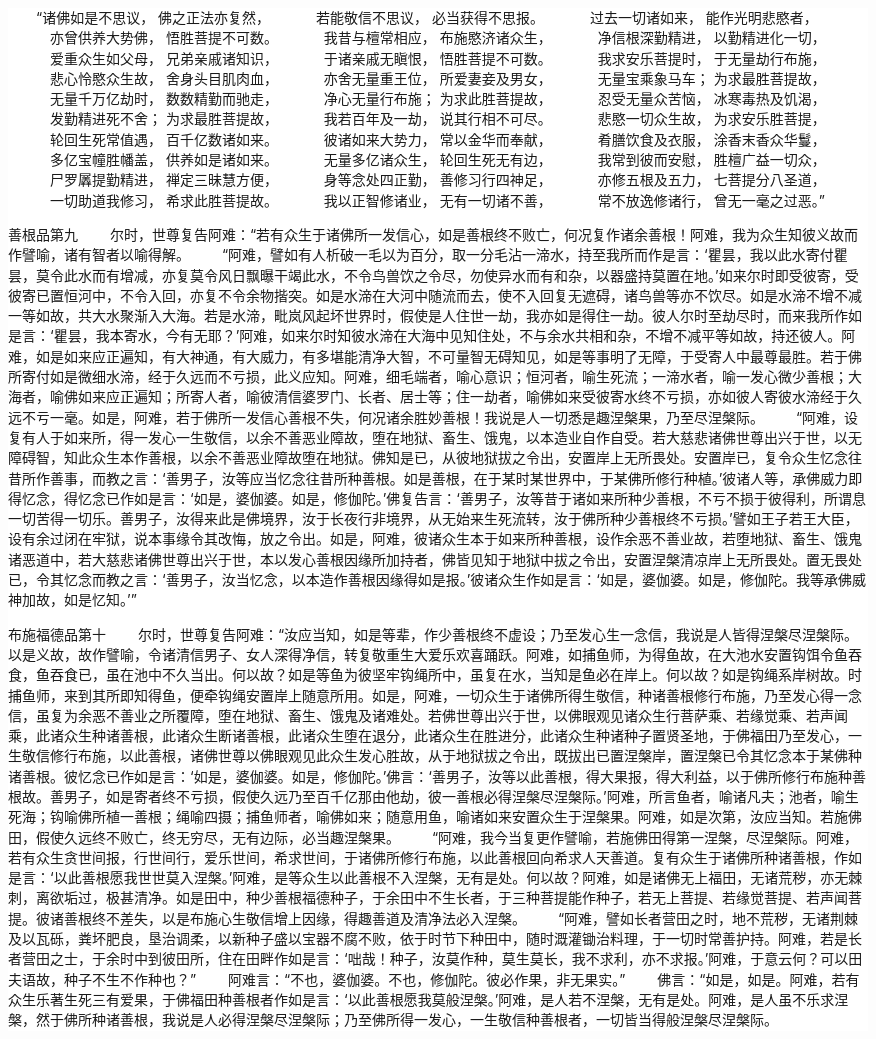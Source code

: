 　　“诸佛如是不思议， 佛之正法亦复然，
　　　若能敬信不思议， 必当获得不思报。
　　　过去一切诸如来， 能作光明悲愍者，
　　　亦曾供养大势佛， 悟胜菩提不可数。
　　　我昔与檀常相应， 布施愍济诸众生，
　　　净信根深勤精进， 以勤精进化一切，
　　　爱重众生如父母， 兄弟亲戚诸知识，
　　　于诸亲戚无瞋恨， 悟胜菩提不可数。
　　　我求安乐菩提时， 于无量劫行布施，
　　　悲心怜愍众生故， 舍身头目肌肉血，
　　　亦舍无量重王位， 所爱妻妾及男女，
　　　无量宝乘象马车； 为求最胜菩提故，
　　　无量千万亿劫时， 数数精勤而驰走，
　　　净心无量行布施； 为求此胜菩提故，
　　　忍受无量众苦恼， 冰寒毒热及饥渴，
　　　发勤精进死不舍； 为求最胜菩提故，
　　　我若百年及一劫， 说其行相不可尽。
　　　悲愍一切众生故， 为求安乐胜菩提，
　　　轮回生死常值遇， 百千亿数诸如来。
　　　彼诸如来大势力， 常以金华而奉献，
　　　肴膳饮食及衣服， 涂香末香众华鬘，
　　　多亿宝幢胜幡盖， 供养如是诸如来。
　　　无量多亿诸众生， 轮回生死无有边，
　　　我常到彼而安慰， 胜檀广益一切众，
　　　尸罗羼提勤精进， 禅定三昧慧方便，
　　　身等念处四正勤， 善修习行四神足，
　　　亦修五根及五力， 七菩提分八圣道，
　　　一切助道我修习， 希求此胜菩提故。
　　　我以正智修诸业， 无有一切诸不善，
　　　常不放逸修诸行， 曾无一毫之过恶。”

善根品第九
　　尔时，世尊复告阿难：“若有众生于诸佛所一发信心，如是善根终不败亡，何况复作诸余善根！阿难，我为众生知彼义故而作譬喻，诸有智者以喻得解。
　　“阿难，譬如有人析破一毛以为百分，取一分毛沾一渧水，持至我所而作是言：‘瞿昙，我以此水寄付瞿昙，莫令此水而有增减，亦复莫令风日飘曝干竭此水，不令鸟兽饮之令尽，勿使异水而有和杂，以器盛持莫置在地。’如来尔时即受彼寄，受彼寄已置恒河中，不令入回，亦复不令余物揩突。如是水渧在大河中随流而去，使不入回复无遮碍，诸鸟兽等亦不饮尽。如是水渧不增不减一等如故，共大水聚渐入大海。若是水渧，毗岚风起坏世界时，假使是人住世一劫，我亦如是得住一劫。彼人尔时至劫尽时，而来我所作如是言：‘瞿昙，我本寄水，今有无耶？’阿难，如来尔时知彼水渧在大海中见知住处，不与余水共相和杂，不增不减平等如故，持还彼人。阿难，如是如来应正遍知，有大神通，有大威力，有多堪能清净大智，不可量智无碍知见，如是等事明了无障，于受寄人中最尊最胜。若于佛所寄付如是微细水渧，经于久远而不亏损，此义应知。阿难，细毛端者，喻心意识；恒河者，喻生死流；一渧水者，喻一发心微少善根；大海者，喻佛如来应正遍知；所寄人者，喻彼清信婆罗门、长者、居士等；住一劫者，喻佛如来受彼寄水终不亏损，亦如彼人寄彼水渧经于久远不亏一毫。如是，阿难，若于佛所一发信心善根不失，何况诸余胜妙善根！我说是人一切悉是趣涅槃果，乃至尽涅槃际。
　　“阿难，设复有人于如来所，得一发心一生敬信，以余不善恶业障故，堕在地狱、畜生、饿鬼，以本造业自作自受。若大慈悲诸佛世尊出兴于世，以无障碍智，知此众生本作善根，以余不善恶业障故堕在地狱。佛知是已，从彼地狱拔之令出，安置岸上无所畏处。安置岸已，复令众生忆念往昔所作善事，而教之言：‘善男子，汝等应当忆念往昔所种善根。如是善根，在于某时某世界中，于某佛所修行种植。’彼诸人等，承佛威力即得忆念，得忆念已作如是言：‘如是，婆伽婆。如是，修伽陀。’佛复告言：‘善男子，汝等昔于诸如来所种少善根，不亏不损于彼得利，所谓息一切苦得一切乐。善男子，汝得来此是佛境界，汝于长夜行非境界，从无始来生死流转，汝于佛所种少善根终不亏损。’譬如王子若王大臣，设有余过闭在牢狱，说本事缘令其改悔，放之令出。如是，阿难，彼诸众生本于如来所种善根，设作余恶不善业故，若堕地狱、畜生、饿鬼诸恶道中，若大慈悲诸佛世尊出兴于世，本以发心善根因缘所加持者，佛皆见知于地狱中拔之令出，安置涅槃清凉岸上无所畏处。置无畏处已，令其忆念而教之言：‘善男子，汝当忆念，以本造作善根因缘得如是报。’彼诸众生作如是言：‘如是，婆伽婆。如是，修伽陀。我等承佛威神加故，如是忆知。’”

布施福德品第十
　　尔时，世尊复告阿难：“汝应当知，如是等辈，作少善根终不虚设；乃至发心生一念信，我说是人皆得涅槃尽涅槃际。以是义故，故作譬喻，令诸清信男子、女人深得净信，转复敬重生大爱乐欢喜踊跃。阿难，如捕鱼师，为得鱼故，在大池水安置钩饵令鱼吞食，鱼吞食已，虽在池中不久当出。何以故？如是等鱼为彼坚牢钩绳所中，虽复在水，当知是鱼必在岸上。何以故？如是钩绳系岸树故。时捕鱼师，来到其所即知得鱼，便牵钩绳安置岸上随意所用。如是，阿难，一切众生于诸佛所得生敬信，种诸善根修行布施，乃至发心得一念信，虽复为余恶不善业之所覆障，堕在地狱、畜生、饿鬼及诸难处。若佛世尊出兴于世，以佛眼观见诸众生行菩萨乘、若缘觉乘、若声闻乘，此诸众生种诸善根，此诸众生断诸善根，此诸众生堕在退分，此诸众生在胜进分，此诸众生种诸种子置贤圣地，于佛福田乃至发心，一生敬信修行布施，以此善根，诸佛世尊以佛眼观见此众生发心胜故，从于地狱拔之令出，既拔出已置涅槃岸，置涅槃已令其忆念本于某佛种诸善根。彼忆念已作如是言：‘如是，婆伽婆。如是，修伽陀。’佛言：‘善男子，汝等以此善根，得大果报，得大利益，以于佛所修行布施种善根故。善男子，如是寄者终不亏损，假使久远乃至百千亿那由他劫，彼一善根必得涅槃尽涅槃际。’阿难，所言鱼者，喻诸凡夫；池者，喻生死海；钩喻佛所植一善根；绳喻四摄；捕鱼师者，喻佛如来；随意用鱼，喻诸如来安置众生于涅槃果。阿难，如是次第，汝应当知。若施佛田，假使久远终不败亡，终无穷尽，无有边际，必当趣涅槃果。
　　“阿难，我今当复更作譬喻，若施佛田得第一涅槃，尽涅槃际。阿难，若有众生贪世间报，行世间行，爱乐世间，希求世间，于诸佛所修行布施，以此善根回向希求人天善道。复有众生于诸佛所种诸善根，作如是言：‘以此善根愿我世世莫入涅槃。’阿难，是等众生以此善根不入涅槃，无有是处。何以故？阿难，如是诸佛无上福田，无诸荒秽，亦无棘刺，离欲垢过，极甚清净。如是田中，种少善根福德种子，于余田中不生长者，于三种菩提能作种子，若无上菩提、若缘觉菩提、若声闻菩提。彼诸善根终不差失，以是布施心生敬信增上因缘，得趣善道及清净法必入涅槃。
　　“阿难，譬如长者营田之时，地不荒秽，无诸荆棘及以瓦砾，粪坏肥良，垦治调柔，以新种子盛以宝器不腐不败，依于时节下种田中，随时溉灌锄治料理，于一切时常善护持。阿难，若是长者营田之士，于余时中到彼田所，住在田畔作如是言：‘咄哉！种子，汝莫作种，莫生莫长，我不求利，亦不求报。’阿难，于意云何？可以田夫语故，种子不生不作种也？”
　　阿难言：“不也，婆伽婆。不也，修伽陀。彼必作果，非无果实。”
　　佛言：“如是，如是。阿难，若有众生乐著生死三有爱果，于佛福田种善根者作如是言：‘以此善根愿我莫般涅槃。’阿难，是人若不涅槃，无有是处。阿难，是人虽不乐求涅槃，然于佛所种诸善根，我说是人必得涅槃尽涅槃际；乃至佛所得一发心，一生敬信种善根者，一切皆当得般涅槃尽涅槃际。